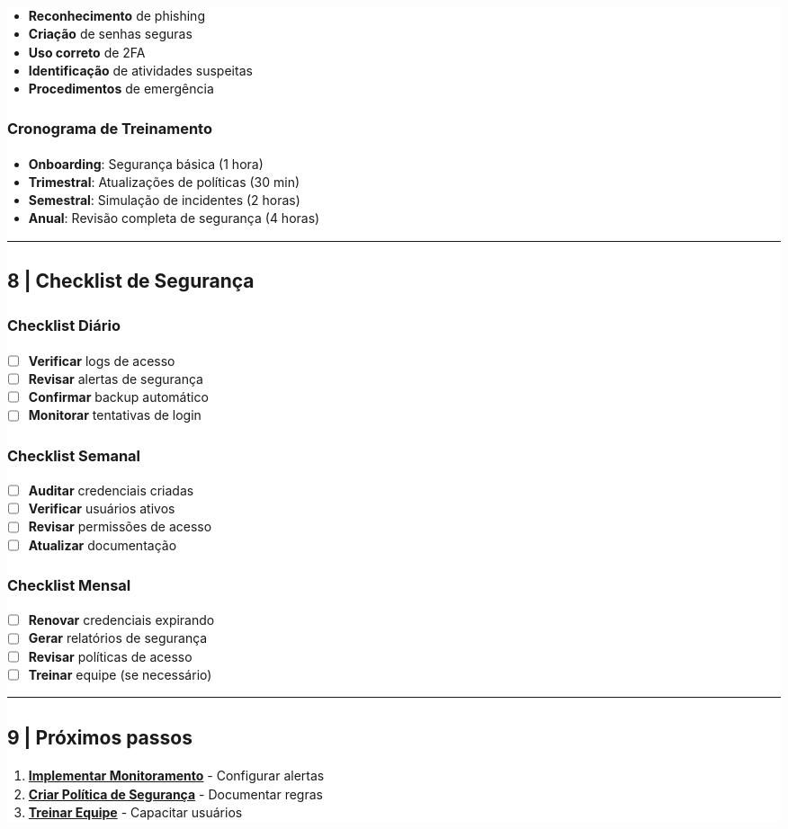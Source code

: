 - **Reconhecimento** de phishing
- **Criação** de senhas seguras
- **Uso correto** de 2FA
- **Identificação** de atividades suspeitas
- **Procedimentos** de emergência

### <IonicIcon name="calendar-outline" size={20} color="#10b981" /> Cronograma de Treinamento

- **Onboarding**: Segurança básica (1 hora)
- **Trimestral**: Atualizações de políticas (30 min)
- **Semestral**: Simulação de incidentes (2 horas)
- **Anual**: Revisão completa de segurança (4 horas)

---

## <IonicIcon name="checkmark-done-outline" size={24} color="#ea4b71" /> 8 | Checklist de Segurança

### <IonicIcon name="list-outline" size={20} color="#10b981" /> Checklist Diário

- [ ] **Verificar** logs de acesso
- [ ] **Revisar** alertas de segurança
- [ ] **Confirmar** backup automático
- [ ] **Monitorar** tentativas de login

### <IonicIcon name="calendar-outline" size={20} color="#10b981" /> Checklist Semanal

- [ ] **Auditar** credenciais criadas
- [ ] **Verificar** usuários ativos
- [ ] **Revisar** permissões de acesso
- [ ] **Atualizar** documentação

### <IonicIcon name="time-outline" size={20} color="#10b981" /> Checklist Mensal

- [ ] **Renovar** credenciais expirando
- [ ] **Gerar** relatórios de segurança
- [ ] **Revisar** políticas de acesso
- [ ] **Treinar** equipe (se necessário)

---

## <IonicIcon name="arrow-forward-outline" size={24} color="#ea4b71" /> 9 | Próximos passos

1. **[Implementar Monitoramento](../monitoring)** - Configurar alertas
2. **[Criar Política de Segurança](../politicas-seguranca)** - Documentar regras
3. **[Treinar Equipe](../treinamento-seguranca)** - Capacitar usuários
